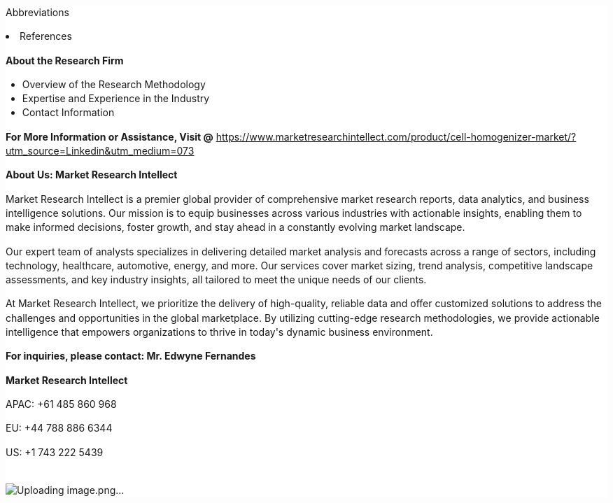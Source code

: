 Abbreviations</li><li>References</li></ul><p><strong>About the Research Firm</strong></p><ul><li>Overview of the Research Methodology</li><li>Expertise and Experience in the Industry</li><li>Contact Information</li></ul></div><div class="article-main__content" data-test-id="publishing-text-block"><p><span class="font-[700]"><strong>For More Information or Assistance, Visit @</strong>&nbsp;<a href="https://www.marketresearchintellect.com/product/cell-homogenizer-market/?utm_source=Linkedin&utm_medium=073">https://www.marketresearchintellect.com/product/cell-homogenizer-market/?utm_source=Linkedin&utm_medium=073</a></span></p><p><strong>About Us: Market Research Intellect</strong></p><p>Market Research Intellect is a premier global provider of comprehensive market research reports, data analytics, and business intelligence solutions. Our mission is to equip businesses across various industries with actionable insights, enabling them to make informed decisions, foster growth, and stay ahead in a constantly evolving market landscape.</p><p>Our expert team of analysts specializes in delivering detailed market analysis and forecasts across a range of sectors, including technology, healthcare, automotive, energy, and more. Our services cover market sizing, trend analysis, competitive landscape assessments, and key industry insights, all tailored to meet the unique needs of our clients.</p><p>At Market Research Intellect, we prioritize the delivery of high-quality, reliable data and offer customized solutions to address the challenges and opportunities in the global marketplace. By utilizing cutting-edge research methodologies, we provide actionable intelligence that empowers organizations to thrive in today's dynamic business environment.</p><p><strong>For inquiries, please contact: Mr. Edwyne Fernandes</strong></p><p><strong>Market Research Intellect</strong></p><p>APAC: +61 485 860 968</p><p>EU: +44 788 886 6344</p><p>US: +1 743 222 5439</p></div><div class="article-main__content" data-test-id="publishing-text-block">&nbsp;</div>
![Uploading image.png…]()
